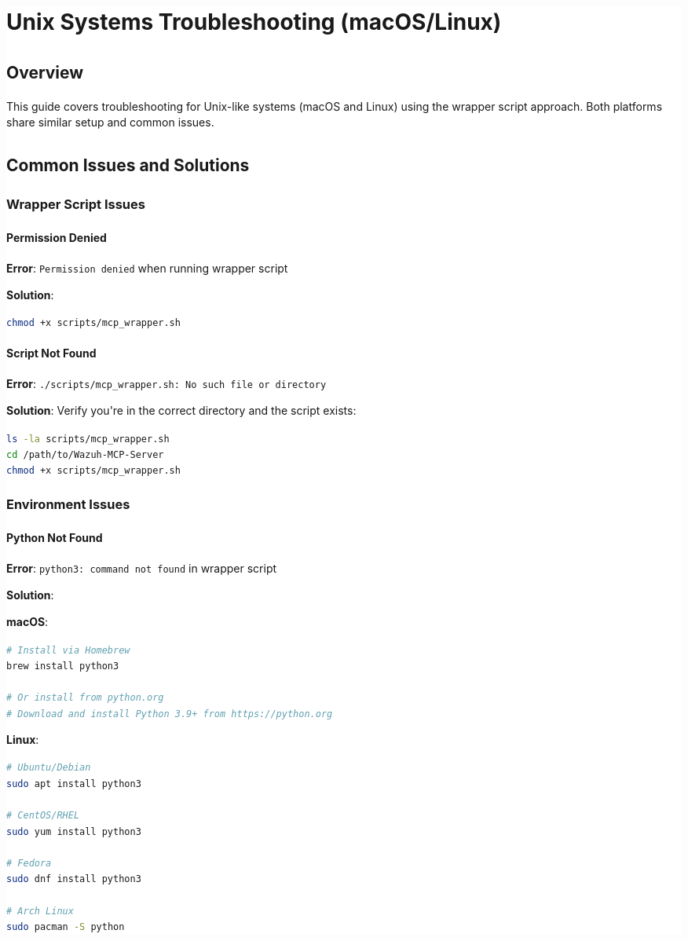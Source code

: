 # Unix Systems Troubleshooting (macOS/Linux)

## Overview

This guide covers troubleshooting for Unix-like systems (macOS and Linux) using the wrapper script approach. Both platforms share similar setup and common issues.

## Common Issues and Solutions

### Wrapper Script Issues

#### Permission Denied

**Error**: `Permission denied` when running wrapper script

**Solution**:
```bash
chmod +x scripts/mcp_wrapper.sh
```

#### Script Not Found

**Error**: `./scripts/mcp_wrapper.sh: No such file or directory`

**Solution**: Verify you're in the correct directory and the script exists:
```bash
ls -la scripts/mcp_wrapper.sh
cd /path/to/Wazuh-MCP-Server
chmod +x scripts/mcp_wrapper.sh
```

### Environment Issues

#### Python Not Found

**Error**: `python3: command not found` in wrapper script

**Solution**:

**macOS**:
```bash
# Install via Homebrew
brew install python3

# Or install from python.org
# Download and install Python 3.9+ from https://python.org
```

**Linux**:
```bash
# Ubuntu/Debian
sudo apt install python3

# CentOS/RHEL
sudo yum install python3

# Fedora
sudo dnf install python3

# Arch Linux
sudo pacman -S python
```
